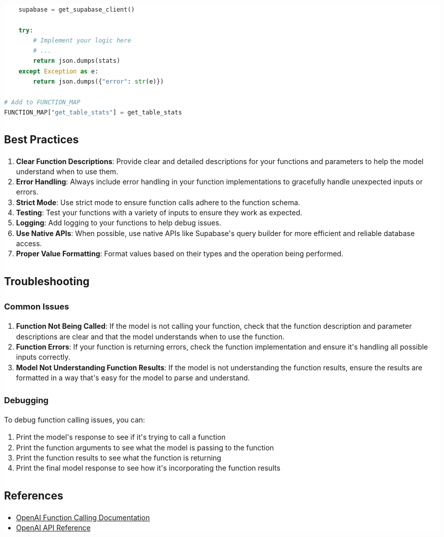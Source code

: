 ```python
    supabase = get_supabase_client()
    
    try:
        # Implement your logic here
        # ...
        return json.dumps(stats)
    except Exception as e:
        return json.dumps({"error": str(e)})

# Add to FUNCTION_MAP
FUNCTION_MAP["get_table_stats"] = get_table_stats
```

## Best Practices

1. **Clear Function Descriptions**: Provide clear and detailed descriptions for your functions and parameters to help the model understand when to use them.
2. **Error Handling**: Always include error handling in your function implementations to gracefully handle unexpected inputs or errors.
3. **Strict Mode**: Use strict mode to ensure function calls adhere to the function schema.
4. **Testing**: Test your functions with a variety of inputs to ensure they work as expected.
5. **Logging**: Add logging to your functions to help debug issues.
6. **Use Native APIs**: When possible, use native APIs like Supabase's query builder for more efficient and reliable database access.
7. **Proper Value Formatting**: Format values based on their types and the operation being performed.

## Troubleshooting

### Common Issues

1. **Function Not Being Called**: If the model is not calling your function, check that the function description and parameter descriptions are clear and that the model understands when to use the function.
2. **Function Errors**: If your function is returning errors, check the function implementation and ensure it's handling all possible inputs correctly.
3. **Model Not Understanding Function Results**: If the model is not understanding the function results, ensure the results are formatted in a way that's easy for the model to parse and understand.

### Debugging

To debug function calling issues, you can:

1. Print the model's response to see if it's trying to call a function
2. Print the function arguments to see what the model is passing to the function
3. Print the function results to see what the function is returning
4. Print the final model response to see how it's incorporating the function results

## References

- [OpenAI Function Calling Documentation](https://platform.openai.com/docs/guides/function-calling)
- [OpenAI API Reference](https://platform.openai.com/docs/api-reference)
